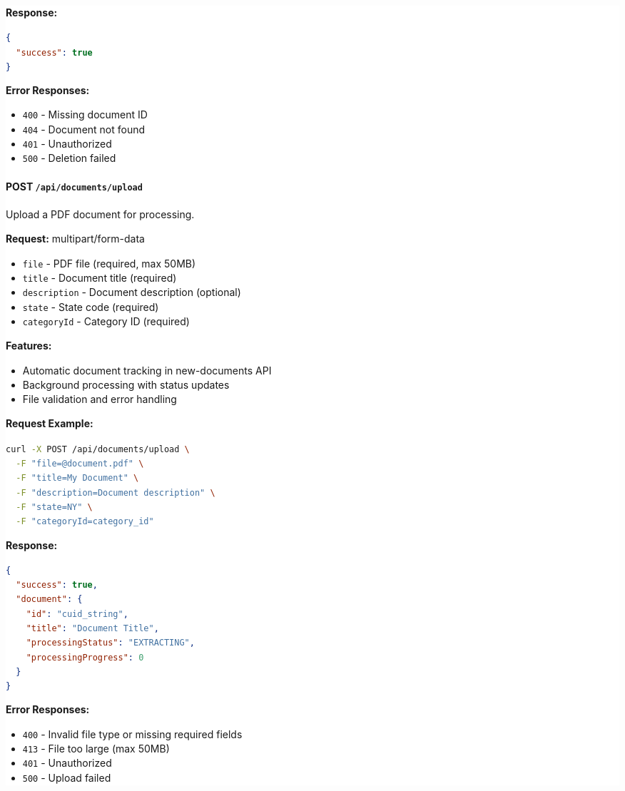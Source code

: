 **Response:**
```json
{
  "success": true
}
```

**Error Responses:**
- `400` - Missing document ID
- `404` - Document not found
- `401` - Unauthorized
- `500` - Deletion failed

#### POST `/api/documents/upload`
Upload a PDF document for processing.

**Request:** multipart/form-data
- `file` - PDF file (required, max 50MB)
- `title` - Document title (required)
- `description` - Document description (optional)
- `state` - State code (required)
- `categoryId` - Category ID (required)

**Features:**
- Automatic document tracking in new-documents API
- Background processing with status updates
- File validation and error handling

**Request Example:**
```bash
curl -X POST /api/documents/upload \
  -F "file=@document.pdf" \
  -F "title=My Document" \
  -F "description=Document description" \
  -F "state=NY" \
  -F "categoryId=category_id"
```

**Response:**
```json
{
  "success": true,
  "document": {
    "id": "cuid_string",
    "title": "Document Title",
    "processingStatus": "EXTRACTING",
    "processingProgress": 0
  }
}
```

**Error Responses:**
- `400` - Invalid file type or missing required fields
- `413` - File too large (max 50MB)
- `401` - Unauthorized
- `500` - Upload failed
